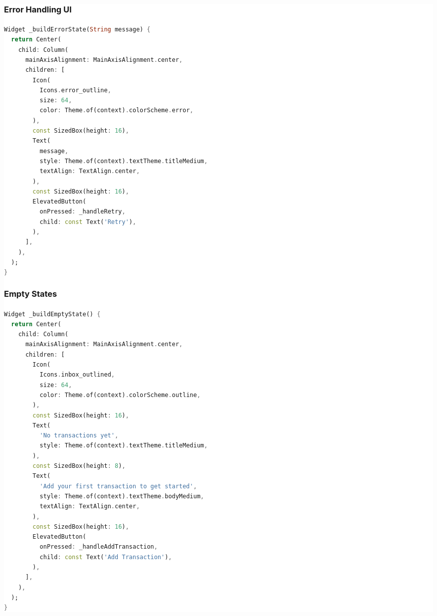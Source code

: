 ### Error Handling UI
```dart
Widget _buildErrorState(String message) {
  return Center(
    child: Column(
      mainAxisAlignment: MainAxisAlignment.center,
      children: [
        Icon(
          Icons.error_outline,
          size: 64,
          color: Theme.of(context).colorScheme.error,
        ),
        const SizedBox(height: 16),
        Text(
          message,
          style: Theme.of(context).textTheme.titleMedium,
          textAlign: TextAlign.center,
        ),
        const SizedBox(height: 16),
        ElevatedButton(
          onPressed: _handleRetry,
          child: const Text('Retry'),
        ),
      ],
    ),
  );
}
```

### Empty States
```dart
Widget _buildEmptyState() {
  return Center(
    child: Column(
      mainAxisAlignment: MainAxisAlignment.center,
      children: [
        Icon(
          Icons.inbox_outlined,
          size: 64,
          color: Theme.of(context).colorScheme.outline,
        ),
        const SizedBox(height: 16),
        Text(
          'No transactions yet',
          style: Theme.of(context).textTheme.titleMedium,
        ),
        const SizedBox(height: 8),
        Text(
          'Add your first transaction to get started',
          style: Theme.of(context).textTheme.bodyMedium,
          textAlign: TextAlign.center,
        ),
        const SizedBox(height: 16),
        ElevatedButton(
          onPressed: _handleAddTransaction,
          child: const Text('Add Transaction'),
        ),
      ],
    ),
  );
}
```
